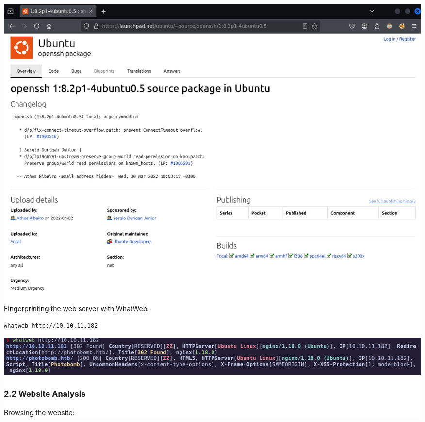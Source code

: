 ![](screenshots/launchpad.png)

Fingerprinting the web server with WhatWeb:

```bash
whatweb http://10.10.11.182
```

![](screenshots/whatweb.png)

### 2.2 Website Analysis

Browsing the website:
